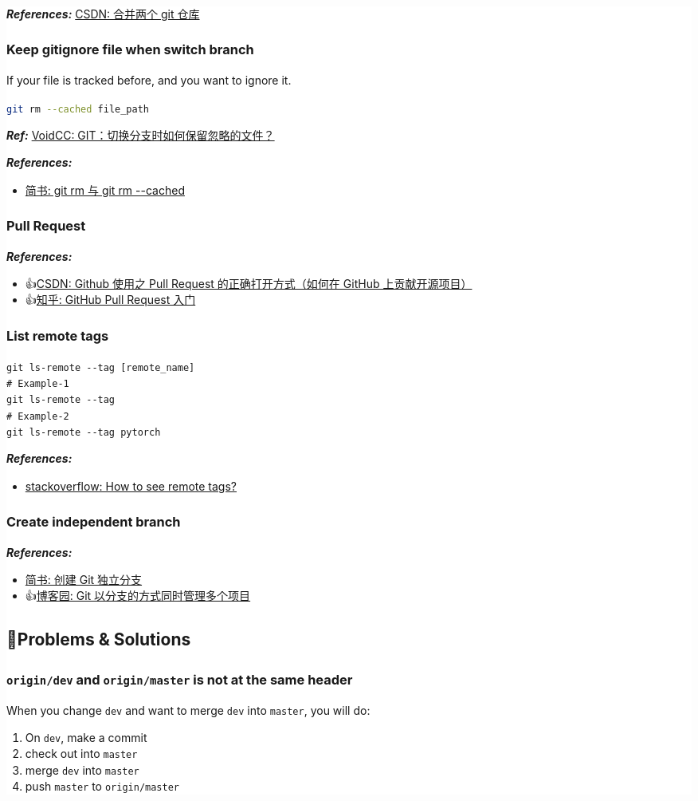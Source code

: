 **_References:_** [CSDN: 合并两个 git 仓库](https://blog.csdn.net/gouboft/article/details/8450696)

### Keep gitignore file when switch branch

If your file is tracked before, and you want to ignore it.

```bash
git rm --cached file_path
```

**_Ref:_** [VoidCC: GIT：切换分支时如何保留忽略的文件？](http://cn.voidcc.com/question/p-volmanrm-hr.html)

**_References:_**

- [简书: git rm 与 git rm --cached](https://www.jianshu.com/p/337aeafc2f40)

### Pull Request

**_References:_**

- :thumbsup:[CSDN: Github 使用之 Pull Request 的正确打开方式（如何在 GitHub 上贡献开源项目）](https://blog.csdn.net/yxys01/article/details/78316649)
- :thumbsup:[知乎: GitHub Pull Request 入门](https://zhuanlan.zhihu.com/p/51199833)

### List remote tags

```shell
git ls-remote --tag [remote_name]
# Example-1
git ls-remote --tag
# Example-2
git ls-remote --tag pytorch
```

**_References:_**

- [stackoverflow: How to see remote tags?](https://stackoverflow.com/questions/25984310/how-to-see-remote-tags)

### Create independent branch

**_References:_**

- [简书: 创建 Git 独立分支](https://www.jianshu.com/p/504f26d59bc8)
- :thumbsup:[博客园: Git 以分支的方式同时管理多个项目](https://www.cnblogs.com/huangtailang/p/4748075.html)

## :fallen_leaf:Problems & Solutions

### `origin/dev` and `origin/master` is not at the same header

When you change `dev` and want to merge `dev` into `master`, you will do:

1. On `dev`, make a commit
2. check out into `master`
3. merge `dev` into `master`
4. push `master` to `origin/master`


[gitkraken rebase vide]: https://www.youtube.com/watch?v=nAMbLbgxriI
[git 6 分支 - 分支的衍合]: https://git-scm.com/book/zh-tw/v1/Git-%E5%88%86%E6%94%AF-%E5%88%86%E6%94%AF%E7%9A%84%E8%A1%8D%E5%90%88
[lepton_home]: https://github.com/hackjutsu/Lepton